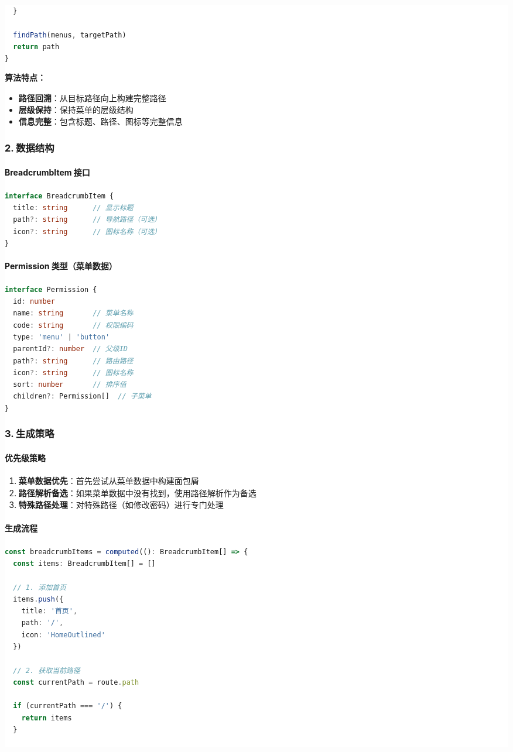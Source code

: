 ```typescript
  }
  
  findPath(menus, targetPath)
  return path
}
```

**算法特点：**
- **路径回溯**：从目标路径向上构建完整路径
- **层级保持**：保持菜单的层级结构
- **信息完整**：包含标题、路径、图标等完整信息

### 2. 数据结构

#### BreadcrumbItem 接口
```typescript
interface BreadcrumbItem {
  title: string      // 显示标题
  path?: string      // 导航路径（可选）
  icon?: string      // 图标名称（可选）
}
```

#### Permission 类型（菜单数据）
```typescript
interface Permission {
  id: number
  name: string       // 菜单名称
  code: string       // 权限编码
  type: 'menu' | 'button'
  parentId?: number  // 父级ID
  path?: string      // 路由路径
  icon?: string      // 图标名称
  sort: number       // 排序值
  children?: Permission[]  // 子菜单
}
```

### 3. 生成策略

#### 优先级策略
1. **菜单数据优先**：首先尝试从菜单数据中构建面包屑
2. **路径解析备选**：如果菜单数据中没有找到，使用路径解析作为备选
3. **特殊路径处理**：对特殊路径（如修改密码）进行专门处理

#### 生成流程
```typescript
const breadcrumbItems = computed((): BreadcrumbItem[] => {
  const items: BreadcrumbItem[] = []
  
  // 1. 添加首页
  items.push({
    title: '首页',
    path: '/',
    icon: 'HomeOutlined'
  })
  
  // 2. 获取当前路径
  const currentPath = route.path
  
  if (currentPath === '/') {
    return items
  }
  
```